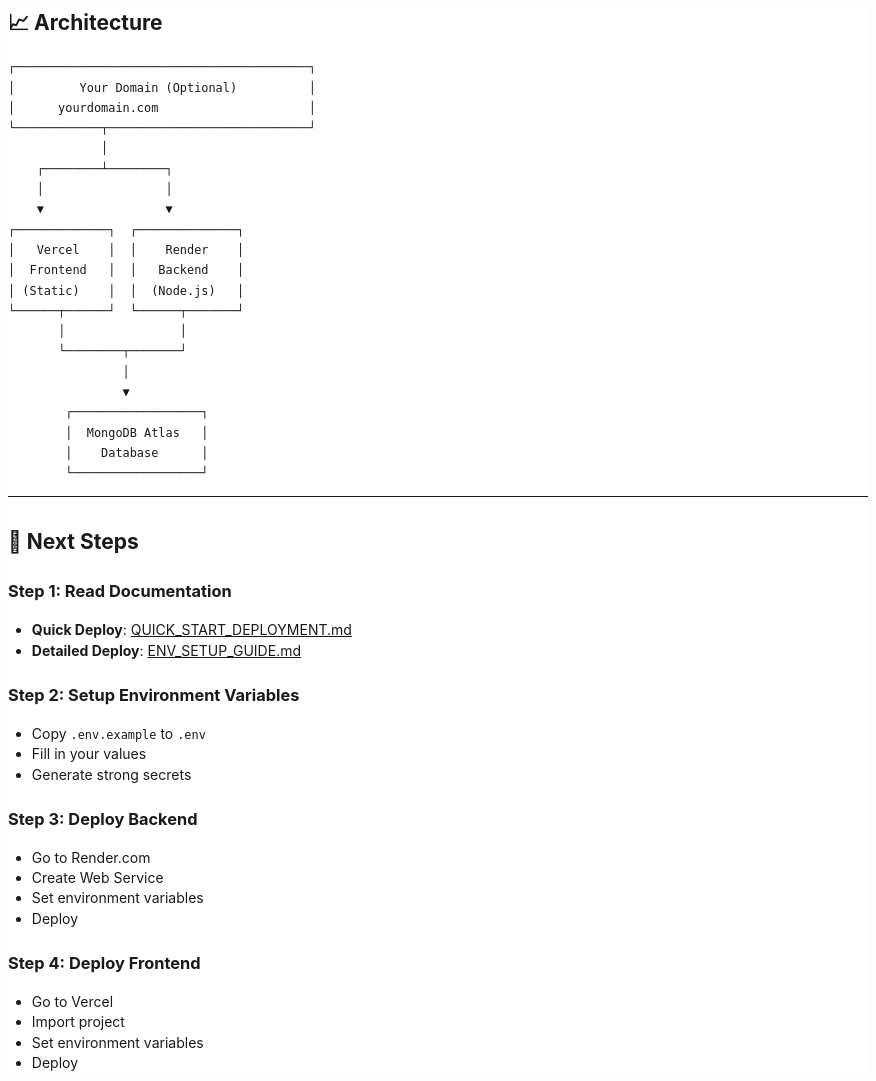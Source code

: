 ## 📈 Architecture

```
┌─────────────────────────────────────────┐
│         Your Domain (Optional)          │
│      yourdomain.com                     │
└────────────┬────────────────────────────┘
             │
    ┌────────┴────────┐
    │                 │
    ▼                 ▼
┌─────────────┐  ┌──────────────┐
│   Vercel    │  │    Render    │
│  Frontend   │  │   Backend    │
│ (Static)    │  │  (Node.js)   │
└──────┬──────┘  └──────┬───────┘
       │                │
       └────────┬───────┘
                │
                ▼
        ┌──────────────────┐
        │  MongoDB Atlas   │
        │    Database      │
        └──────────────────┘
```

---

## 🎯 Next Steps

### Step 1: Read Documentation
- **Quick Deploy**: [QUICK_START_DEPLOYMENT.md](QUICK_START_DEPLOYMENT.md)
- **Detailed Deploy**: [ENV_SETUP_GUIDE.md](ENV_SETUP_GUIDE.md)

### Step 2: Setup Environment Variables
- Copy `.env.example` to `.env`
- Fill in your values
- Generate strong secrets

### Step 3: Deploy Backend
- Go to Render.com
- Create Web Service
- Set environment variables
- Deploy

### Step 4: Deploy Frontend
- Go to Vercel
- Import project
- Set environment variables
- Deploy
